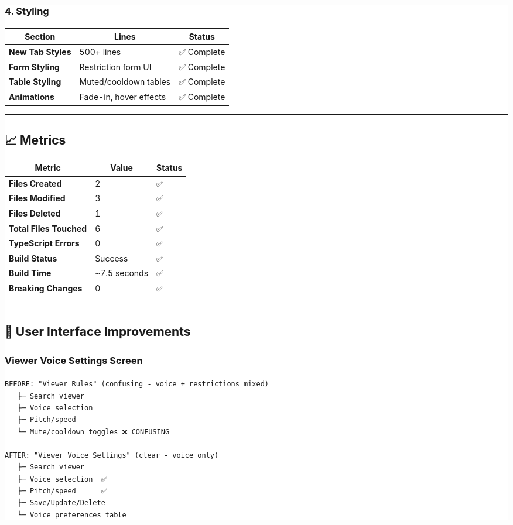 ### 4. Styling

| Section | Lines | Status |
|---------|-------|--------|
| **New Tab Styles** | 500+ lines | ✅ Complete |
| **Form Styling** | Restriction form UI | ✅ Complete |
| **Table Styling** | Muted/cooldown tables | ✅ Complete |
| **Animations** | Fade-in, hover effects | ✅ Complete |

---

## 📈 Metrics

| Metric | Value | Status |
|--------|-------|--------|
| **Files Created** | 2 | ✅ |
| **Files Modified** | 3 | ✅ |
| **Files Deleted** | 1 | ✅ |
| **Total Files Touched** | 6 | ✅ |
| **TypeScript Errors** | 0 | ✅ |
| **Build Status** | Success | ✅ |
| **Build Time** | ~7.5 seconds | ✅ |
| **Breaking Changes** | 0 | ✅ |

---

## 🎨 User Interface Improvements

### Viewer Voice Settings Screen
```
BEFORE: "Viewer Rules" (confusing - voice + restrictions mixed)
   ├─ Search viewer
   ├─ Voice selection
   ├─ Pitch/speed
   └─ Mute/cooldown toggles ❌ CONFUSING

AFTER: "Viewer Voice Settings" (clear - voice only)
   ├─ Search viewer
   ├─ Voice selection  ✅
   ├─ Pitch/speed      ✅
   ├─ Save/Update/Delete
   └─ Voice preferences table
```
